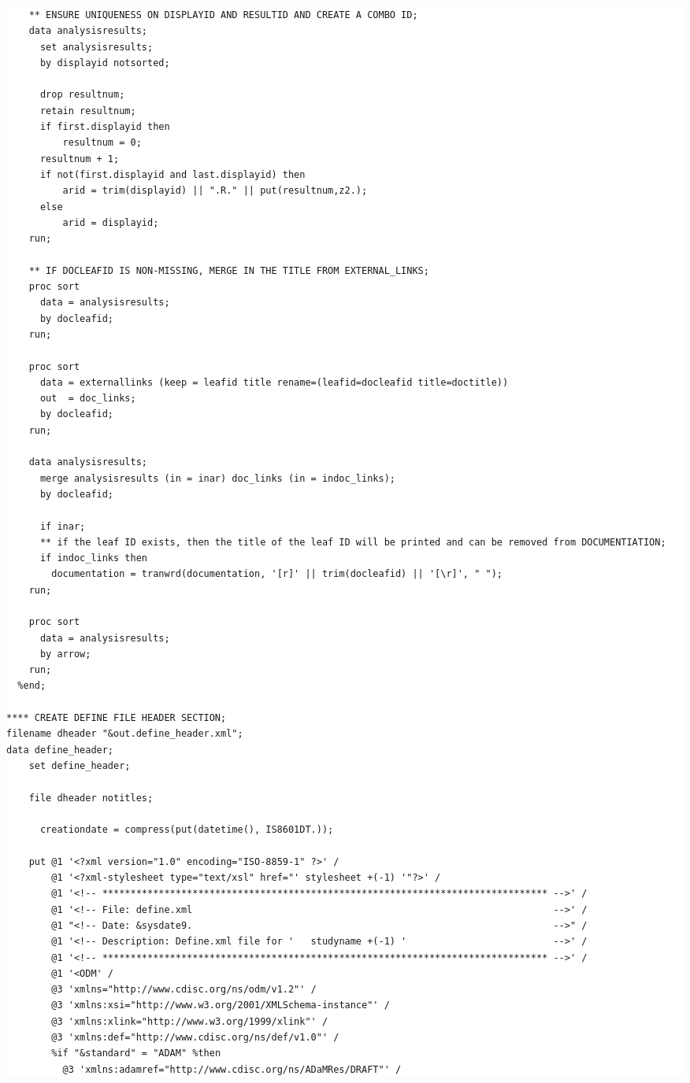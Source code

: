         ** ENSURE UNIQUENESS ON DISPLAYID AND RESULTID AND CREATE A COMBO ID;
        data analysisresults;
          set analysisresults;
          by displayid notsorted;
 
          drop resultnum;
          retain resultnum;
          if first.displayid then
              resultnum = 0;
          resultnum + 1;
          if not(first.displayid and last.displayid) then
              arid = trim(displayid) || ".R." || put(resultnum,z2.);
          else
              arid = displayid;
        run;
 
        ** IF DOCLEAFID IS NON-MISSING, MERGE IN THE TITLE FROM EXTERNAL_LINKS;
        proc sort
          data = analysisresults;
          by docleafid;
        run;
 
        proc sort
          data = externallinks (keep = leafid title rename=(leafid=docleafid title=doctitle))
          out  = doc_links;
          by docleafid;
        run;
 
        data analysisresults;
          merge analysisresults (in = inar) doc_links (in = indoc_links);
          by docleafid;
 
          if inar;
          ** if the leaf ID exists, then the title of the leaf ID will be printed and can be removed from DOCUMENTIATION;
          if indoc_links then
            documentation = tranwrd(documentation, '[r]' || trim(docleafid) || '[\r]', " ");
        run;
 
        proc sort
          data = analysisresults;
          by arrow;
        run;
      %end;
 
    **** CREATE DEFINE FILE HEADER SECTION;
    filename dheader "&out.define_header.xml";
    data define_header;
        set define_header;
 
        file dheader notitles;
 
          creationdate = compress(put(datetime(), IS8601DT.));
 
        put @1 '<?xml version="1.0" encoding="ISO-8859-1" ?>' /
            @1 '<?xml-stylesheet type="text/xsl" href="' stylesheet +(-1) '"?>' /
            @1 '<!-- ******************************************************************************* -->' /
            @1 '<!-- File: define.xml                                                                -->' /
            @1 "<!-- Date: &sysdate9.                                                                -->" /
            @1 '<!-- Description: Define.xml file for '   studyname +(-1) '                          -->' /
            @1 '<!-- ******************************************************************************* -->' /
            @1 '<ODM' /
            @3 'xmlns="http://www.cdisc.org/ns/odm/v1.2"' /
            @3 'xmlns:xsi="http://www.w3.org/2001/XMLSchema-instance"' /
            @3 'xmlns:xlink="http://www.w3.org/1999/xlink"' /
            @3 'xmlns:def="http://www.cdisc.org/ns/def/v1.0"' /
            %if "&standard" = "ADAM" %then
              @3 'xmlns:adamref="http://www.cdisc.org/ns/ADaMRes/DRAFT"' /